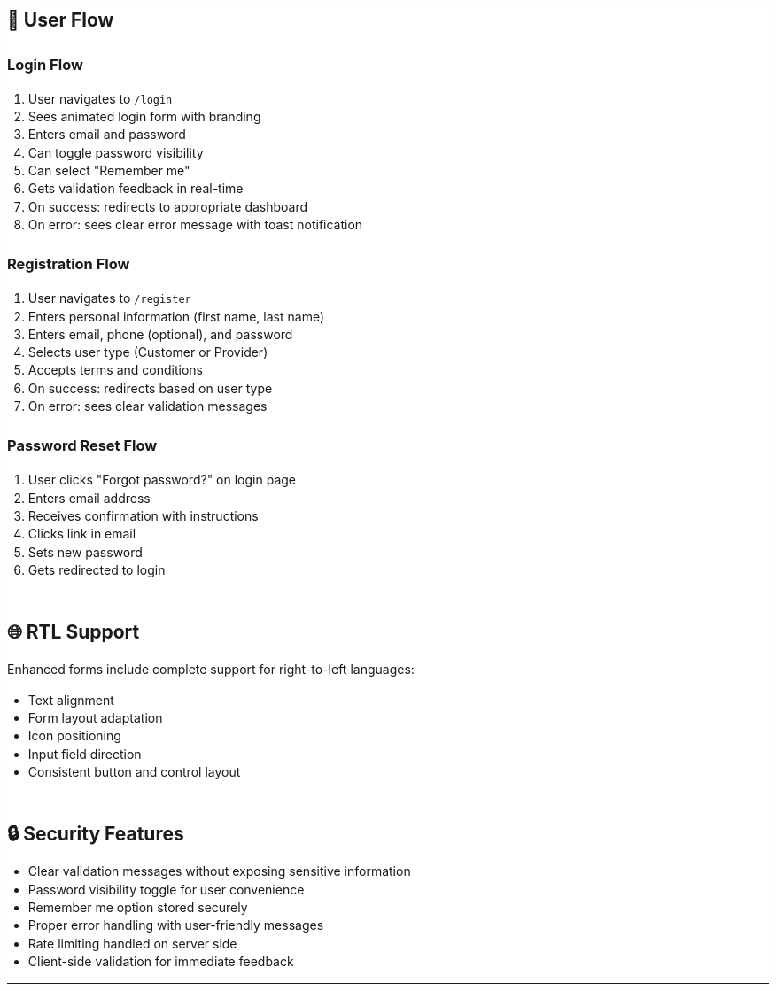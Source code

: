 
## 🔄 User Flow

### **Login Flow**
1. User navigates to `/login`
2. Sees animated login form with branding
3. Enters email and password
4. Can toggle password visibility
5. Can select "Remember me"
6. Gets validation feedback in real-time
7. On success: redirects to appropriate dashboard
8. On error: sees clear error message with toast notification

### **Registration Flow**
1. User navigates to `/register`
2. Enters personal information (first name, last name)
3. Enters email, phone (optional), and password
4. Selects user type (Customer or Provider)
5. Accepts terms and conditions
6. On success: redirects based on user type
7. On error: sees clear validation messages

### **Password Reset Flow**
1. User clicks "Forgot password?" on login page
2. Enters email address
3. Receives confirmation with instructions
4. Clicks link in email
5. Sets new password
6. Gets redirected to login

---

## 🌐 RTL Support

Enhanced forms include complete support for right-to-left languages:
- Text alignment
- Form layout adaptation
- Icon positioning
- Input field direction
- Consistent button and control layout

---

## 🔒 Security Features

- Clear validation messages without exposing sensitive information
- Password visibility toggle for user convenience
- Remember me option stored securely
- Proper error handling with user-friendly messages
- Rate limiting handled on server side
- Client-side validation for immediate feedback

---